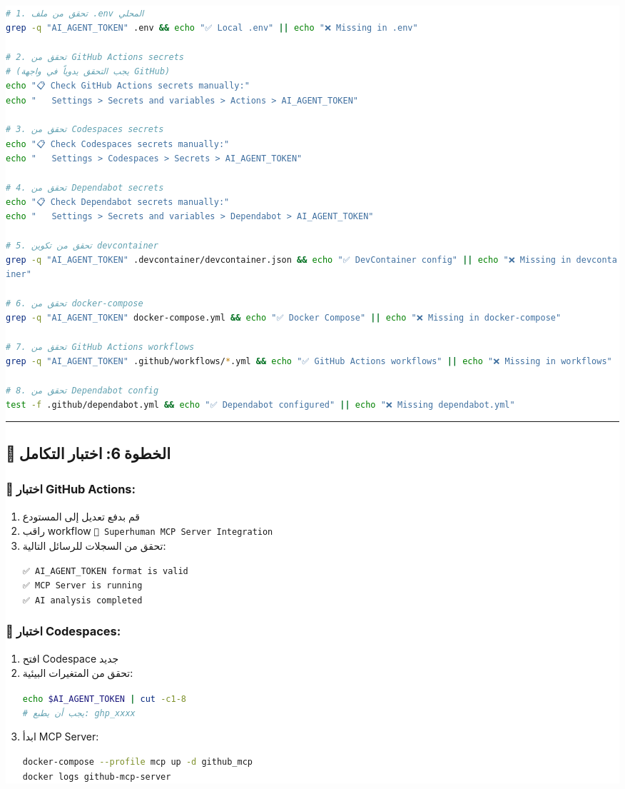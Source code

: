 ```bash
# 1. تحقق من ملف .env المحلي
grep -q "AI_AGENT_TOKEN" .env && echo "✅ Local .env" || echo "❌ Missing in .env"

# 2. تحقق من GitHub Actions secrets
# (يجب التحقق يدوياً في واجهة GitHub)
echo "📋 Check GitHub Actions secrets manually:"
echo "   Settings > Secrets and variables > Actions > AI_AGENT_TOKEN"

# 3. تحقق من Codespaces secrets  
echo "📋 Check Codespaces secrets manually:"
echo "   Settings > Codespaces > Secrets > AI_AGENT_TOKEN"

# 4. تحقق من Dependabot secrets
echo "📋 Check Dependabot secrets manually:"
echo "   Settings > Secrets and variables > Dependabot > AI_AGENT_TOKEN"

# 5. تحقق من تكوين devcontainer
grep -q "AI_AGENT_TOKEN" .devcontainer/devcontainer.json && echo "✅ DevContainer config" || echo "❌ Missing in devcontainer"

# 6. تحقق من docker-compose
grep -q "AI_AGENT_TOKEN" docker-compose.yml && echo "✅ Docker Compose" || echo "❌ Missing in docker-compose"

# 7. تحقق من GitHub Actions workflows
grep -q "AI_AGENT_TOKEN" .github/workflows/*.yml && echo "✅ GitHub Actions workflows" || echo "❌ Missing in workflows"

# 8. تحقق من Dependabot config
test -f .github/dependabot.yml && echo "✅ Dependabot configured" || echo "❌ Missing dependabot.yml"
```

---

## 🚀 الخطوة 6: اختبار التكامل

### 🧪 اختبار GitHub Actions:

1. قم بدفع تعديل إلى المستودع
2. راقب workflow `🚀 Superhuman MCP Server Integration`
3. تحقق من السجلات للرسائل التالية:
   ```
   ✅ AI_AGENT_TOKEN format is valid
   ✅ MCP Server is running
   ✅ AI analysis completed
   ```

### 🧪 اختبار Codespaces:

1. افتح Codespace جديد
2. تحقق من المتغيرات البيئية:
   ```bash
   echo $AI_AGENT_TOKEN | cut -c1-8
   # يجب أن يطبع: ghp_xxxx
   ```
3. ابدأ MCP Server:
   ```bash
   docker-compose --profile mcp up -d github_mcp
   docker logs github-mcp-server
   ```
